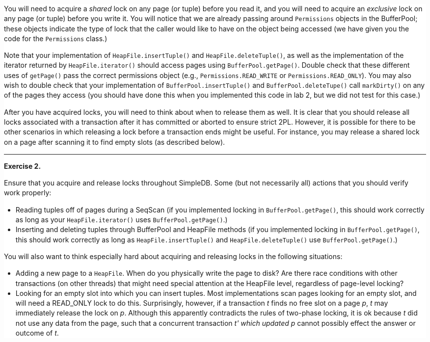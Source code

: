 You will need to acquire a *shared* lock on any page (or tuple) before you read
it, and you will need to acquire an *exclusive* lock on any page (or tuple)
before you write it. You will notice that we are already passing around
`Permissions` objects in the BufferPool; these objects indicate the type of lock
that the caller would like to have on the object being accessed (we have given
you the code for the `Permissions` class.)

Note that your implementation of `HeapFile.insertTuple()` and
`HeapFile.deleteTuple()`, as well as the implementation of the iterator returned
by `HeapFile.iterator()` should access pages using `BufferPool.getPage()`.
Double check that these different uses of `getPage()` pass the correct
permissions object (e.g., `Permissions.READ_WRITE` or `Permissions.READ_ONLY`).
You may also wish to double check that your implementation of
`BufferPool.insertTuple()` and `BufferPool.deleteTupe()` call `markDirty()` on
any of the pages they access (you should have done this when you implemented
this code in lab 2, but we did not test for this case.)

After you have acquired locks, you will need to think about when to release them
as well. It is clear that you should release all locks associated with a
transaction after it has committed or aborted to ensure strict 2PL.  However, it
is possible for there to be other scenarios in which releasing a lock before a
transaction ends might be useful. For instance, you may release a shared lock on
a page after scanning it to find empty slots (as described below).

---

**Exercise 2.**

Ensure that you acquire and release locks throughout SimpleDB. Some (but not
necessarily all) actions that you should verify work properly:

*  Reading tuples off of pages during a SeqScan (if you implemented locking in
   `BufferPool.getPage()`, this should work correctly as long as your
   `HeapFile.iterator()` uses `BufferPool.getPage()`.)
*  Inserting and deleting tuples through BufferPool and HeapFile methods (if you
   implemented locking in `BufferPool.getPage()`, this should work correctly as
   long as `HeapFile.insertTuple()` and `HeapFile.deleteTuple()` use
   `BufferPool.getPage()`.)

You will also want to think especially hard about acquiring and releasing locks
in the following situations:

*  Adding a new page to a `HeapFile`.  When do you physically write the page to
   disk? Are there race conditions with other transactions (on other threads)
   that might need special attention at the HeapFile level, regardless of
   page-level locking?
*  Looking for an empty slot into which you can insert tuples. Most
   implementations scan pages looking for an empty slot, and will need a
   READ_ONLY lock to do this.  Surprisingly, however, if a transaction *t* finds
   no free slot on a page *p*, *t* may immediately release the lock on *p*.
   Although this apparently contradicts the rules of two-phase locking, it is ok
   because *t* did not use any data from the page, such that a concurrent
   transaction **t'* which updated p* cannot possibly effect the answer or
   outcome of *t*.
